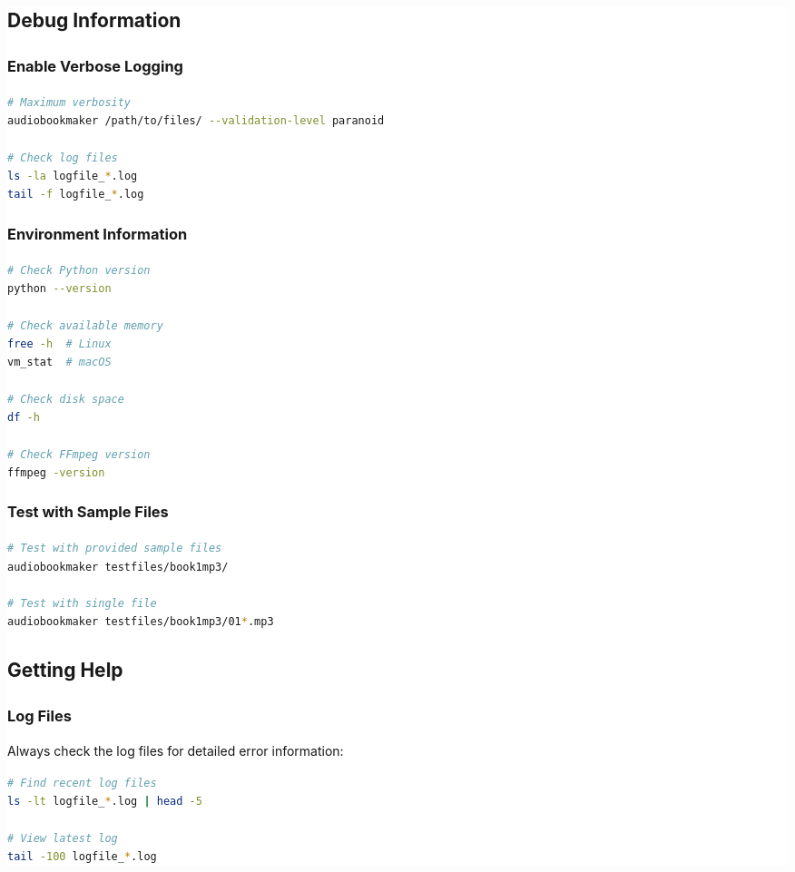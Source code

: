 ## Debug Information

### Enable Verbose Logging

```bash
# Maximum verbosity
audiobookmaker /path/to/files/ --validation-level paranoid

# Check log files
ls -la logfile_*.log
tail -f logfile_*.log
```

### Environment Information

```bash
# Check Python version
python --version

# Check available memory
free -h  # Linux
vm_stat  # macOS

# Check disk space
df -h

# Check FFmpeg version
ffmpeg -version
```

### Test with Sample Files

```bash
# Test with provided sample files
audiobookmaker testfiles/book1mp3/

# Test with single file
audiobookmaker testfiles/book1mp3/01*.mp3
```

## Getting Help

### Log Files

Always check the log files for detailed error information:
```bash
# Find recent log files
ls -lt logfile_*.log | head -5

# View latest log
tail -100 logfile_*.log
```
